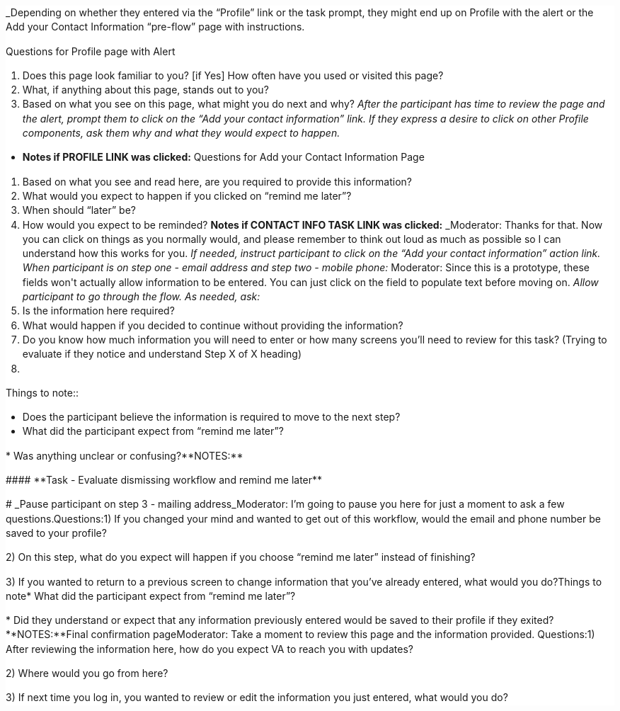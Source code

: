 _Depending on whether they entered via the “Profile” link or the task prompt, they might end up on Profile with the alert or the Add your Contact Information “pre-flow” page with instructions.

Questions for Profile page with Alert   
1) Does this page look familiar to you? [if Yes] How often have you used or visited this page?   
2) What, if anything about this page, stands out to you?   
3) Based on what you see on this page, what might you do next and why?
_After the participant has time to review the page and the alert, prompt them to click on the “Add your contact information” link. If they express a desire to click on other Profile components, ask them why and what they would expect to happen._
* **Notes if PROFILE LINK was clicked:**
Questions for Add your Contact Information Page
1) Based on what you see and read here, are you required to provide this information?
2) What would you expect to happen if you clicked on “remind me later”?
3) When should “later” be?
4) How would you expect to be reminded?
**Notes if CONTACT INFO TASK LINK was clicked:**
_Moderator: Thanks for that. Now you can click on things as you normally would, and please remember to think out loud as much as possible so I can understand how this works for you.
_If needed, instruct participant to click on the “Add your contact information” action link._
_When participant is on step one - email address and step two - mobile phone:_
Moderator: Since this is a prototype, these fields won't actually allow information to be entered. You can just click on the field to populate text before moving on.
_Allow participant to go through the flow. As needed, ask:_
1) Is the information here required?
2) What would happen if you decided to continue without providing the information?
3) Do you know how much information you will need to enter or how many screens you’ll need to review for this task? (Trying to evaluate if they notice and understand Step X of X heading)
4)
Things to note::
* Does the participant believe the information is required to move to the next step?
* What did the participant expect from “remind me later”?

\* Was anything unclear or confusing?\*\*NOTES:\*\*

\#### \*\*Task - Evaluate dismissing workflow and remind me later\*\*

\# \_Pause participant on step 3 - mailing address\_Moderator: I’m going to pause you here for just a moment to ask a few questions.Questions:1) If you changed your mind and wanted to get out of this workflow, would the email and phone number be saved to your profile?

2\) On this step, what do you expect will happen if you choose “remind me later” instead of finishing?

3\) If you wanted to return to a previous screen to change information that you’ve already entered, what would you do?Things to note\* What did the participant expect from “remind me later”?

\* Did they understand or expect that any information previously entered would be saved to their profile if they exited?\*\*NOTES:\*\*Final confirmation pageModerator: Take a moment to review this page and the information provided. Questions:1) After reviewing the information here, how do you expect VA to reach you with updates?

2\) Where would you go from here?

3\) If next time you log in, you wanted to review or edit the information you just entered, what would you do?
